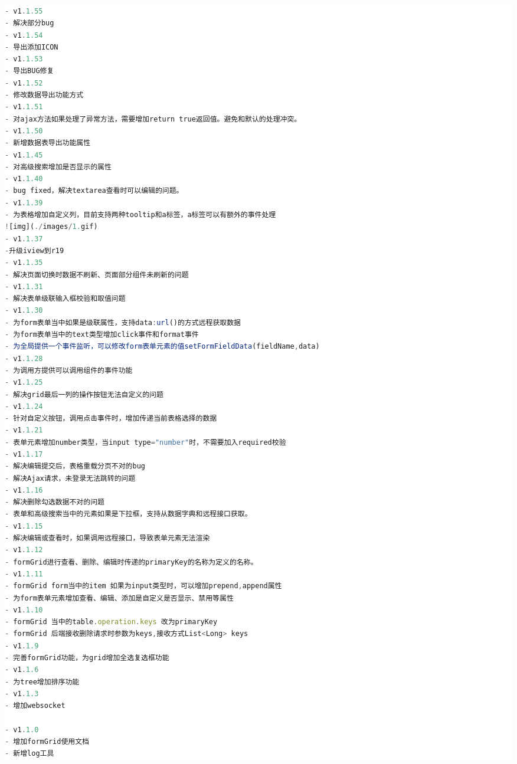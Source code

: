    ```javascript 
- v1.1.55
  - 解决部分bug
- v1.1.54
  - 导出添加ICON
- v1.1.53
  - 导出BUG修复
- v1.1.52
  - 修改数据导出功能方式
- v1.1.51
  - 对ajax方法如果处理了异常方法，需要增加return true返回值。避免和默认的处理冲突。
- v1.1.50
  - 新增数据表导出功能属性
- v1.1.45
  - 对高级搜索增加是否显示的属性
- v1.1.40
  - bug fixed，解决textarea查看时可以编辑的问题。
- v1.1.39
  - 为表格增加自定义列，目前支持两种tooltip和a标签，a标签可以有额外的事件处理
  ![img](./images/1.gif)
- v1.1.37
  -升级iview到r19
- v1.1.35
  - 解决页面切换时数据不刷新、页面部分组件未刷新的问题
- v1.1.31
  - 解决表单级联输入框校验和取值问题
- v1.1.30
  - 为form表单当中如果是级联属性，支持data:url()的方式远程获取数据
  - 为form表单当中的text类型增加click事件和format事件
  - 为全局提供一个事件监听，可以修改form表单元素的值setFormFieldData(fieldName,data)
- v1.1.28
  - 为调用方提供可以调用组件的事件功能
- v1.1.25
  - 解决grid最后一列的操作按钮无法自定义的问题
- v1.1.24
  - 针对自定义按钮，调用点击事件时，增加传递当前表格选择的数据
- v1.1.21
  - 表单元素增加number类型，当input type="number"时，不需要加入required校验
- v1.1.17
  - 解决编辑提交后，表格重载分页不对的bug
  - 解决Ajax请求，未登录无法跳转的问题
- v1.1.16
  - 解决删除勾选数据不对的问题
  - 表单和高级搜索当中的元素如果是下拉框，支持从数据字典和远程接口获取。
- v1.1.15
  - 解决编辑或查看时，如果调用远程接口，导致表单元素无法渲染
- v1.1.12
  - formGrid进行查看、删除、编辑时传递的primaryKey的名称为定义的名称。
- v1.1.11
  - formGrid form当中的item 如果为input类型时，可以增加prepend,append属性
  - 为form表单元素增加查看、编辑、添加是自定义是否显示、禁用等属性
- v1.1.10
  - formGrid 当中的table.operation.keys 改为primaryKey
  - formGrid 后端接收删除请求时参数为keys,接收方式List<Long> keys
- v1.1.9
  - 完善formGrid功能，为grid增加全选复选框功能
- v1.1.6
  - 为tree增加排序功能
- v1.1.3
  - 增加websocket

- v1.1.0
  - 增加formGrid使用文档
  - 新增log工具
   ```